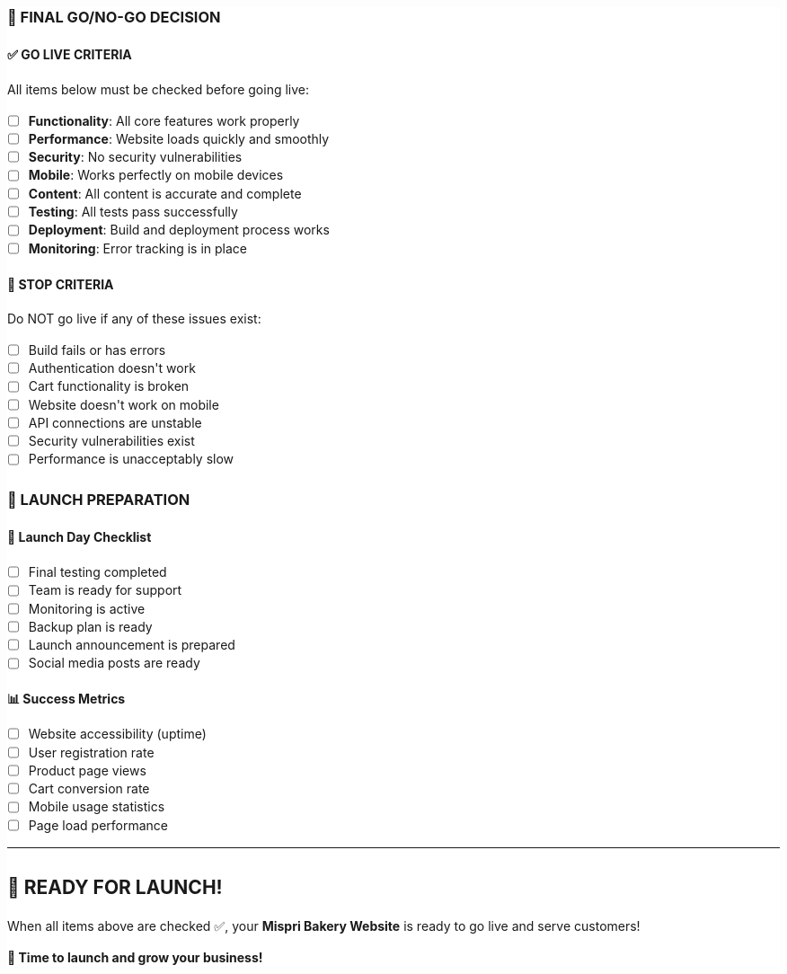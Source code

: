 ### **🎯 FINAL GO/NO-GO DECISION**

#### **✅ GO LIVE CRITERIA**
All items below must be checked before going live:

- [ ] **Functionality**: All core features work properly
- [ ] **Performance**: Website loads quickly and smoothly
- [ ] **Security**: No security vulnerabilities
- [ ] **Mobile**: Works perfectly on mobile devices
- [ ] **Content**: All content is accurate and complete
- [ ] **Testing**: All tests pass successfully
- [ ] **Deployment**: Build and deployment process works
- [ ] **Monitoring**: Error tracking is in place

#### **🚨 STOP CRITERIA**
Do NOT go live if any of these issues exist:

- [ ] Build fails or has errors
- [ ] Authentication doesn't work
- [ ] Cart functionality is broken
- [ ] Website doesn't work on mobile
- [ ] API connections are unstable
- [ ] Security vulnerabilities exist
- [ ] Performance is unacceptably slow

### **🎉 LAUNCH PREPARATION**

#### **📢 Launch Day Checklist**
- [ ] Final testing completed
- [ ] Team is ready for support
- [ ] Monitoring is active
- [ ] Backup plan is ready
- [ ] Launch announcement is prepared
- [ ] Social media posts are ready

#### **📊 Success Metrics**
- [ ] Website accessibility (uptime)
- [ ] User registration rate
- [ ] Product page views
- [ ] Cart conversion rate
- [ ] Mobile usage statistics
- [ ] Page load performance

---

## 🎊 **READY FOR LAUNCH!**

When all items above are checked ✅, your **Mispri Bakery Website** is ready to go live and serve customers!

**🚀 Time to launch and grow your business!**
